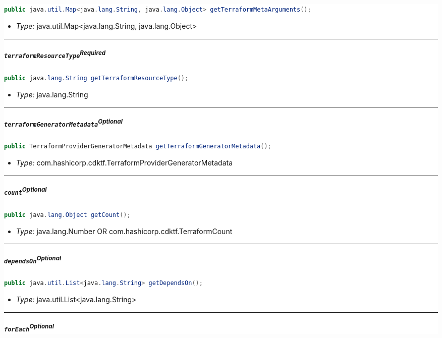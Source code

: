 ```java
public java.util.Map<java.lang.String, java.lang.Object> getTerraformMetaArguments();
```

- *Type:* java.util.Map<java.lang.String, java.lang.Object>

---

##### `terraformResourceType`<sup>Required</sup> <a name="terraformResourceType" id="@cdktf/provider-mongodbatlas.dataMongodbatlasStreamProcessor.DataMongodbatlasStreamProcessor.property.terraformResourceType"></a>

```java
public java.lang.String getTerraformResourceType();
```

- *Type:* java.lang.String

---

##### `terraformGeneratorMetadata`<sup>Optional</sup> <a name="terraformGeneratorMetadata" id="@cdktf/provider-mongodbatlas.dataMongodbatlasStreamProcessor.DataMongodbatlasStreamProcessor.property.terraformGeneratorMetadata"></a>

```java
public TerraformProviderGeneratorMetadata getTerraformGeneratorMetadata();
```

- *Type:* com.hashicorp.cdktf.TerraformProviderGeneratorMetadata

---

##### `count`<sup>Optional</sup> <a name="count" id="@cdktf/provider-mongodbatlas.dataMongodbatlasStreamProcessor.DataMongodbatlasStreamProcessor.property.count"></a>

```java
public java.lang.Object getCount();
```

- *Type:* java.lang.Number OR com.hashicorp.cdktf.TerraformCount

---

##### `dependsOn`<sup>Optional</sup> <a name="dependsOn" id="@cdktf/provider-mongodbatlas.dataMongodbatlasStreamProcessor.DataMongodbatlasStreamProcessor.property.dependsOn"></a>

```java
public java.util.List<java.lang.String> getDependsOn();
```

- *Type:* java.util.List<java.lang.String>

---

##### `forEach`<sup>Optional</sup> <a name="forEach" id="@cdktf/provider-mongodbatlas.dataMongodbatlasStreamProcessor.DataMongodbatlasStreamProcessor.property.forEach"></a>
